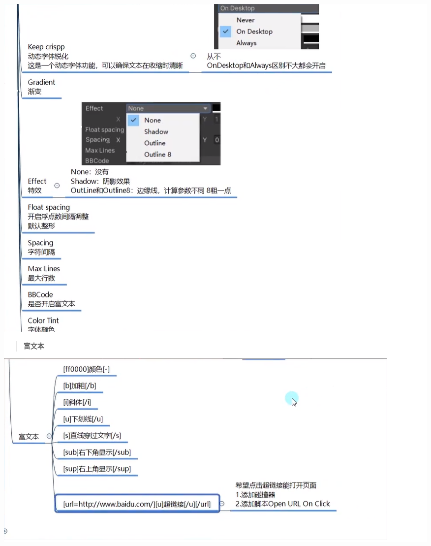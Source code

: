 ![image-20241214153822832](./assets/image-20241214153822832.png)

> **富文本**

![image-20241214154405124](./assets/image-20241214154405124.png)
